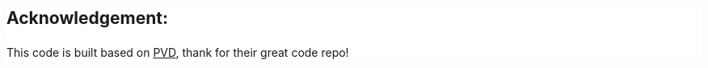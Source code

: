## Acknowledgement:
This code is built based on [PVD](https://github.com/alexzhou907/PVD), thank for their great code repo!

